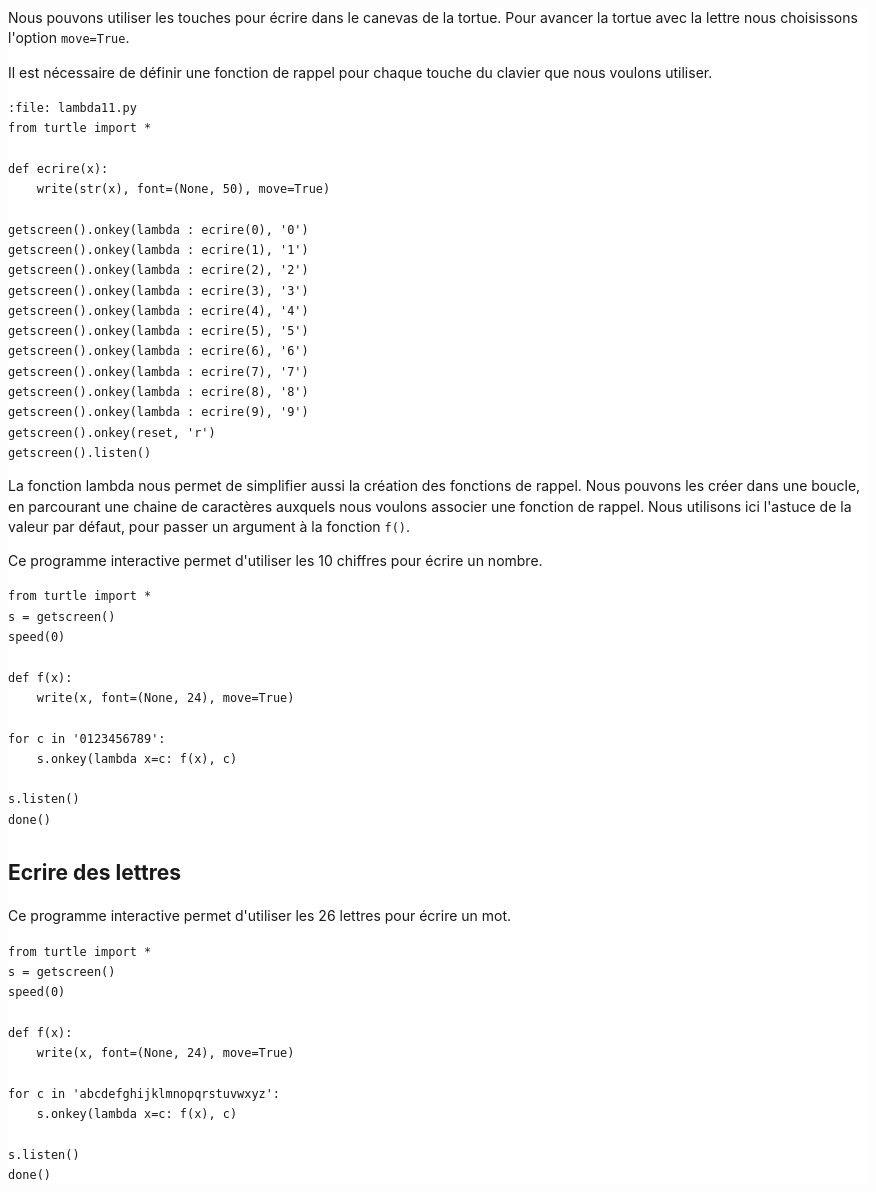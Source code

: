 Nous pouvons utiliser les touches pour écrire dans le canevas de la tortue. Pour avancer la tortue avec la lettre nous choisissons l'option `move=True`.

Il est nécessaire de définir une fonction de rappel pour chaque touche du clavier que nous voulons utiliser.

```{codeplay}
:file: lambda11.py
from turtle import *

def ecrire(x):
    write(str(x), font=(None, 50), move=True)

getscreen().onkey(lambda : ecrire(0), '0')
getscreen().onkey(lambda : ecrire(1), '1')
getscreen().onkey(lambda : ecrire(2), '2')
getscreen().onkey(lambda : ecrire(3), '3')
getscreen().onkey(lambda : ecrire(4), '4')
getscreen().onkey(lambda : ecrire(5), '5')
getscreen().onkey(lambda : ecrire(6), '6')
getscreen().onkey(lambda : ecrire(7), '7')
getscreen().onkey(lambda : ecrire(8), '8')
getscreen().onkey(lambda : ecrire(9), '9')
getscreen().onkey(reset, 'r')
getscreen().listen()
```

La fonction lambda nous permet de simplifier aussi la création des fonctions de rappel. Nous pouvons les créer dans une boucle, en parcourant une chaine de caractères auxquels nous voulons associer une fonction de rappel. Nous utilisons ici l'astuce de la valeur par défaut, pour passer un argument à la fonction `f()`.

Ce programme interactive permet d'utiliser les 10 chiffres pour écrire un nombre.

```{codeplay}
from turtle import *
s = getscreen()
speed(0)

def f(x):
    write(x, font=(None, 24), move=True)

for c in '0123456789':
    s.onkey(lambda x=c: f(x), c)
    
s.listen()
done()
```

## Ecrire des lettres

Ce programme interactive permet d'utiliser les 26 lettres pour écrire un mot.

```{codeplay}
from turtle import *
s = getscreen()
speed(0)

def f(x):
    write(x, font=(None, 24), move=True)

for c in 'abcdefghijklmnopqrstuvwxyz':
    s.onkey(lambda x=c: f(x), c)
    
s.listen()
done()
```
